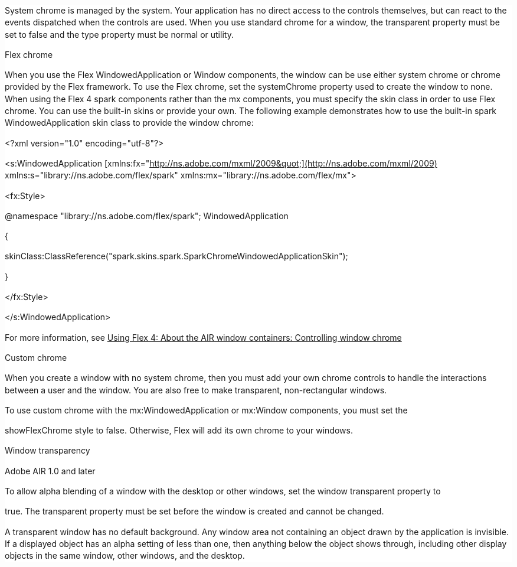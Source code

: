 System chrome is managed by the system. Your application has no direct access to the controls themselves, but can react to the events dispatched when the controls are used. When you use standard chrome for a window, the transparent property must be set to false and the type property must be normal or utility.

Flex chrome

When you use the Flex WindowedApplication or Window components, the window can be use either system chrome or chrome provided by the Flex framework. To use the Flex chrome, set the systemChrome property used to create the window to none. When using the Flex 4 spark components rather than the mx components, you must specify the skin class in order to use Flex chrome. You can use the built-in skins or provide your own. The following example demonstrates how to use the built-in spark WindowedApplication skin class to provide the window chrome:

&lt;?xml version=&quot;1.0&quot; encoding=&quot;utf-8&quot;?&gt;

&lt;s:WindowedApplication [xmlns:fx=&quot;http://ns.adobe.com/mxml/2009&quot;](http://ns.adobe.com/mxml/2009) xmlns:s=&quot;library://ns.adobe.com/flex/spark&quot; xmlns:mx=&quot;library://ns.adobe.com/flex/mx&quot;&gt;

&lt;fx:Style&gt;

@namespace &quot;library://ns.adobe.com/flex/spark&quot;; WindowedApplication

{

skinClass:ClassReference(&quot;spark.skins.spark.SparkChromeWindowedApplicationSkin&quot;);

}

&lt;/fx:Style&gt;

&lt;/s:WindowedApplication&gt;

For more information, see [Using Flex 4: About the AIR window containers: Controlling window chrome](http://help.adobe.com/en_US/Flex/4.0/UsingSDK/WSacd9bdd0c5c09f4a-690d4877120e8b878b0-7fd8.html#WSacd9bdd0c5c09f4a-690d4877120e8b878b0-7fd7)

Custom chrome

When you create a window with no system chrome, then you must add your own chrome controls to handle the interactions between a user and the window. You are also free to make transparent, non-rectangular windows.

To use custom chrome with the mx:WindowedApplication or mx:Window components, you must set the

showFlexChrome style to false. Otherwise, Flex will add its own chrome to your windows.

Window transparency

Adobe AIR 1.0 and later

To allow alpha blending of a window with the desktop or other windows, set the window transparent property to

true. The transparent property must be set before the window is created and cannot be changed.

A transparent window has no default background. Any window area not containing an object drawn by the application is invisible. If a displayed object has an alpha setting of less than one, then anything below the object shows through, including other display objects in the same window, other windows, and the desktop.
